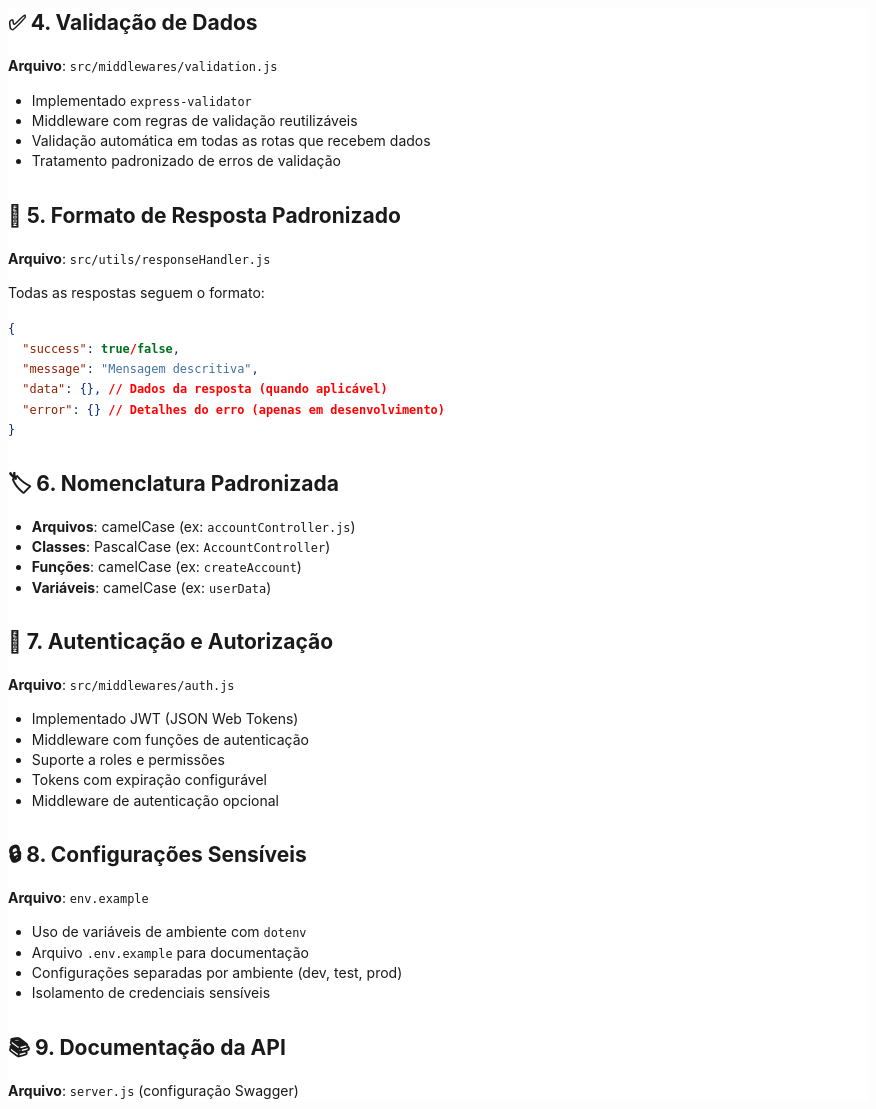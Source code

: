 ## ✅ 4. Validação de Dados

**Arquivo**: `src/middlewares/validation.js`

- Implementado `express-validator`
- Middleware com regras de validação reutilizáveis
- Validação automática em todas as rotas que recebem dados
- Tratamento padronizado de erros de validação

## 📝 5. Formato de Resposta Padronizado

**Arquivo**: `src/utils/responseHandler.js`

Todas as respostas seguem o formato:
```json
{
  "success": true/false,
  "message": "Mensagem descritiva",
  "data": {}, // Dados da resposta (quando aplicável)
  "error": {} // Detalhes do erro (apenas em desenvolvimento)
}
```

## 🏷️ 6. Nomenclatura Padronizada

- **Arquivos**: camelCase (ex: `accountController.js`)
- **Classes**: PascalCase (ex: `AccountController`)
- **Funções**: camelCase (ex: `createAccount`)
- **Variáveis**: camelCase (ex: `userData`)

## 🔐 7. Autenticação e Autorização

**Arquivo**: `src/middlewares/auth.js`

- Implementado JWT (JSON Web Tokens)
- Middleware com funções de autenticação
- Suporte a roles e permissões
- Tokens com expiração configurável
- Middleware de autenticação opcional

## 🔒 8. Configurações Sensíveis

**Arquivo**: `env.example`

- Uso de variáveis de ambiente com `dotenv`
- Arquivo `.env.example` para documentação
- Configurações separadas por ambiente (dev, test, prod)
- Isolamento de credenciais sensíveis

## 📚 9. Documentação da API

**Arquivo**: `server.js` (configuração Swagger)
